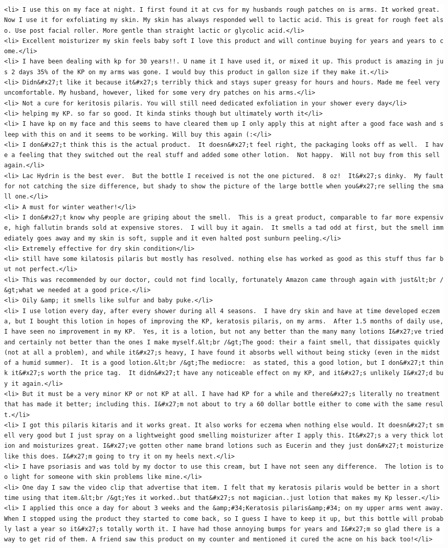     <li> I use this on my face at night. I first found it at cvs for my husbands rough patches on is arms. It worked great. Now I use it for exfoliating my skin. My skin has always responded well to lactic acid. This is great for rough feet also. Use post facial roller. More gentle than straight lactic or glycolic acid.</li>
    <li> Excellent moisturizer my skin feels baby soft I love this product and will continue buying for years and years to come.</li>
    <li> I have been dealing with kp for 30 years!!. U name it I have used it, or mixed it up. This product is amazing in jus 2 days 35% of the KP on my arms was gone. I would buy this product in gallon size if they make it.</li>
    <li> Didn&#x27;t like it because it&#x27;s terribly thick and stays super greasy for hours and hours. Made me feel very uncomfortable. My husband, however, liked for some very dry patches on his arms.</li>
    <li> Not a cure for keritosis pilaris. You will still need dedicated exfoliation in your shower every day</li>
    <li> helping my KP. so far so good. It kinda stinks though but ultimately worth it</li>
    <li> I have kp on my face and this seems to have cleared them up I only apply this at night after a good face wash and sleep with this on and it seems to be working. Will buy this again (:</li>
    <li> I don&#x27;t think this is the actual product.  It doesn&#x27;t feel right, the packaging looks off as well.  I have a feeling that they switched out the real stuff and added some other lotion.  Not happy.  Will not buy from this sell again.</li>
    <li> Lac Hydrin is the best ever.  But the bottle I received is not the one pictured.  8 oz!  It&#x27;s dinky.  My fault for not catching the size difference, but shady to show the picture of the large bottle when you&#x27;re selling the small one.</li>
    <li> A must for winter weather!</li>
    <li> I don&#x27;t know why people are griping about the smell.  This is a great product, comparable to far more expensive, high fallutin brands sold at expensive stores.  I will buy it again.  It smells a tad odd at first, but the smell immediately goes away and my skin is soft, supple and it even halted post sunburn peeling.</li>
    <li> Extremely effective for dry skin condition</li>
    <li> still have some kilatosis pilaris but mostly has resolved. nothing else has worked as good as this stuff thus far but not perfect.</li>
    <li> This was recommended by our doctor, could not find locally, fortunately Amazon came through again with just&lt;br /&gt;what we needed at a good price.</li>
    <li> Oily &amp; it smells like sulfur and baby puke.</li>
    <li> I use lotion every day, after every shower during all 4 seasons.  I have dry skin and have at time developed eczema, but I bought this lotion in hopes of improving the KP, keratosis pilaris, on my arms.  After 1.5 months of daily use, I have seen no improvement in my KP.  Yes, it is a lotion, but not any better than the many many lotions I&#x27;ve tried and certainly not better than the ones I make myself.&lt;br /&gt;The good: their a faint smell, that dissipates quickly (not at all a problem), and while it&#x27;s heavy, I have found it absorbs well without being sticky (even in the midst of a humid summer).  It is a good lotion.&lt;br /&gt;The mediocre:  as stated, this a good lotion, but I don&#x27;t think it&#x27;s worth the price tag.  It didn&#x27;t have any noticeable effect on my KP, and it&#x27;s unlikely I&#x27;d buy it again.</li>
    <li> But it must be a very minor KP or not KP at all. I have had KP for a while and there&#x27;s literally no treatment that has made it better; including this. I&#x27;m not about to try a 60 dollar bottle either to come with the same result.</li>
    <li> I got this pilaris kitaris and it works great. It also works for eczema when nothing else would. It doesn&#x27;t smell very good but I just spray on a lightweight good smelling moisturizer after I apply this. It&#x27;s a very thick lotion and moisturizes great. I&#x27;ve gotten other name brand lotions such as Eucerin and they just don&#x27;t moisturize like this does. I&#x27;m going to try it on my heels next.</li>
    <li> I have psoriasis and was told by my doctor to use this cream, but I have not seen any difference.  The lotion is too light for someone with skin problems like mine.</li>
    <li> One day I saw the video clip that advertise that item. I felt that my keratosis pilaris would be better in a short time using that item.&lt;br /&gt;Yes it worked..but that&#x27;s not magician..just lotion that makes my Kp lesser.</li>
    <li> I applied this once a day for about 3 weeks and the &amp;#34;Keratosis pilaris&amp;#34; on my upper arms went away. When I stopped using the product they started to come back, so I guess I have to keep it up, but this bottle will probably last a year so it&#x27;s totally worth it. I have had those annoying bumps for years and I&#x27;m so glad there is a way to get rid of them. A friend saw this product on my counter and mentioned it cured the acne on his back too!</li>